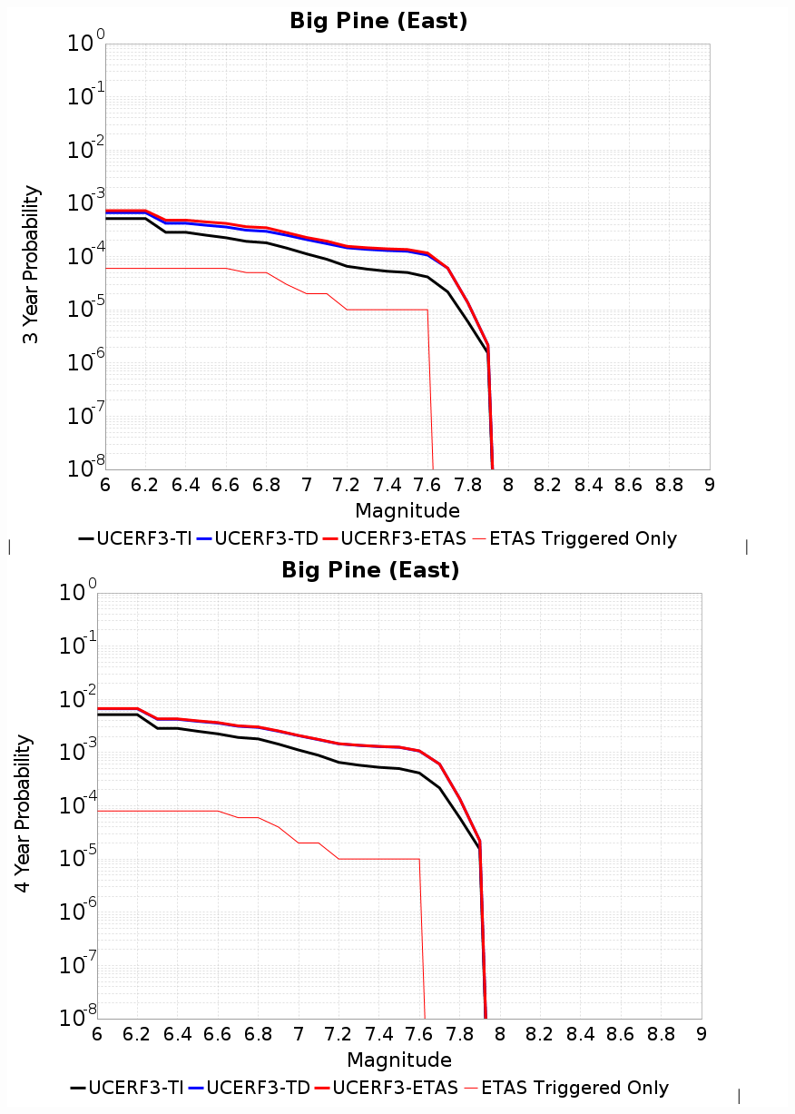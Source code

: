 | ![MPD](plots/parent_sect_mpds/Big_Pine_East_1yr.png) | ![MPD](plots/parent_sect_mpds/Big_Pine_East_10yr.png) |